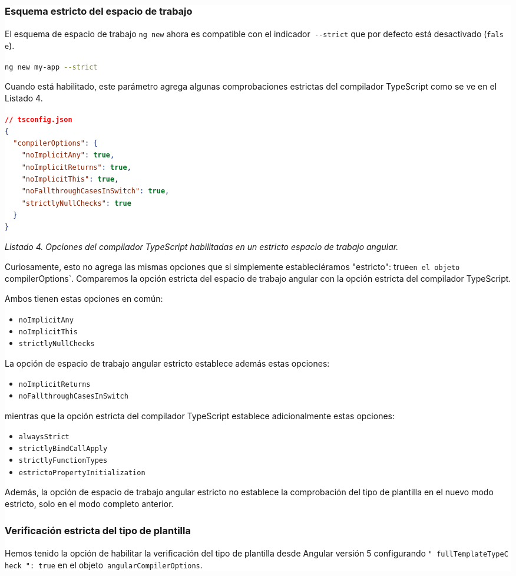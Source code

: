 ### Esquema estricto del espacio de trabajo

El esquema de espacio de trabajo `ng new` ahora es compatible con el indicador` --strict` que por defecto está desactivado (`false`).

```bash
ng new my-app --strict
```

Cuando está habilitado, este parámetro agrega algunas comprobaciones estrictas del compilador TypeScript como se ve en el Listado 4.

```json
// tsconfig.json
{
  "compilerOptions": {
    "noImplicitAny": true,
    "noImplicitReturns": true,
    "noImplicitThis": true,
    "noFallthroughCasesInSwitch": true,
    "strictlyNullChecks": true
  }
}
```

*Listado 4. Opciones del compilador TypeScript habilitadas en un estricto espacio de trabajo angular.*

Curiosamente, esto no agrega las mismas opciones que si simplemente estableciéramos "estricto": true` en el objeto `compilerOptions`. Comparemos la opción estricta del espacio de trabajo angular con la opción estricta del compilador TypeScript.

Ambos tienen estas opciones en común:

- `noImplicitAny`
- `noImplicitThis`
- `strictlyNullChecks`

La opción de espacio de trabajo angular estricto establece además estas opciones:

- `noImplicitReturns`
- `noFallthroughCasesInSwitch`

mientras que la opción estricta del compilador TypeScript establece adicionalmente estas opciones:

- `alwaysStrict`
- `strictlyBindCallApply`
- `strictlyFunctionTypes`
- `estrictoPropertyInitialization`

Además, la opción de espacio de trabajo angular estricto no establece la comprobación del tipo de plantilla en el nuevo modo estricto, solo en el modo completo anterior.

### Verificación estricta del tipo de plantilla

Hemos tenido la opción de habilitar la verificación del tipo de plantilla desde Angular versión 5 configurando `" fullTemplateTypeCheck ": true` en el objeto` angularCompilerOptions`.
